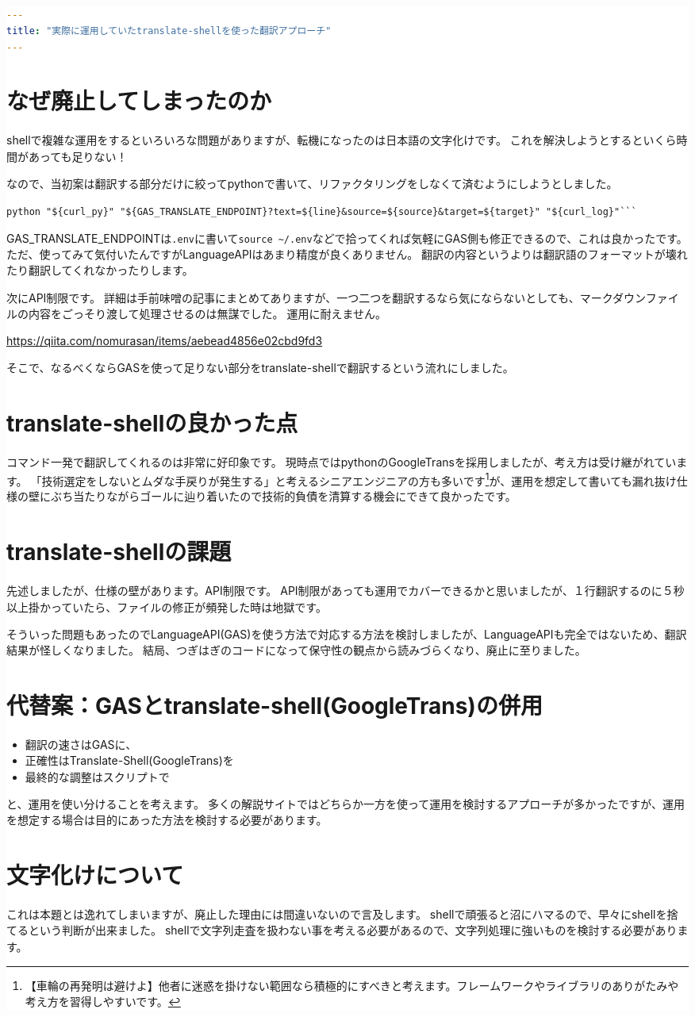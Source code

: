 ```yaml
---
title: "実際に運用していたtranslate-shellを使った翻訳アプローチ"
---
```


# なぜ廃止してしまったのか
shellで複雑な運用をするといろいろな問題がありますが、転機になったのは日本語の文字化けです。
これを解決しようとするといくら時間があっても足りない！

なので、当初案は翻訳する部分だけに絞ってpythonで書いて、リファクタリングをしなくて済むようにしようとしました。

```
python "${curl_py}" "${GAS_TRANSLATE_ENDPOINT}?text=${line}&source=${source}&target=${target}" "${curl_log}"```
```

GAS_TRANSLATE_ENDPOINTは`.env`に書いて`source ~/.env`などで拾ってくれば気軽にGAS側も修正できるので、これは良かったです。
ただ、使ってみて気付いたんですがLanguageAPIはあまり精度が良くありません。
翻訳の内容というよりは翻訳語のフォーマットが壊れたり翻訳してくれなかったりします。

次にAPI制限です。
詳細は手前味噌の記事にまとめてありますが、一つ二つを翻訳するなら気にならないとしても、マークダウンファイルの内容をごっそり渡して処理させるのは無謀でした。
運用に耐えません。

https://qiita.com/nomurasan/items/aebead4856e02cbd9fd3

そこで、なるべくならGASを使って足りない部分をtranslate-shellで翻訳するという流れにしました。

# translate-shellの良かった点
コマンド一発で翻訳してくれるのは非常に好印象です。
現時点ではpythonのGoogleTransを採用しましたが、考え方は受け継がれています。
「技術選定をしないとムダな手戻りが発生する」と考えるシニアエンジニアの方も多いです[^1]が、運用を想定して書いても漏れ抜け仕様の壁にぶち当たりながらゴールに辿り着いたので技術的負債を清算する機会にできて良かったです。
[^1]: 【車輪の再発明は避けよ】他者に迷惑を掛けない範囲なら積極的にすべきと考えます。フレームワークやライブラリのありがたみや考え方を習得しやすいです。

# translate-shellの課題
先述しましたが、仕様の壁があります。API制限です。
API制限があっても運用でカバーできるかと思いましたが、１行翻訳するのに５秒以上掛かっていたら、ファイルの修正が頻発した時は地獄です。

そういった問題もあったのでLanguageAPI(GAS)を使う方法で対応する方法を検討しましたが、LanguageAPIも完全ではないため、翻訳結果が怪しくなりました。
結局、つぎはぎのコードになって保守性の観点から読みづらくなり、廃止に至りました。

# 代替案：GASとtranslate-shell(GoogleTrans)の併用
- 翻訳の速さはGASに、
- 正確性はTranslate-Shell(GoogleTrans)を
- 最終的な調整はスクリプトで

と、運用を使い分けることを考えます。
多くの解説サイトではどちらか一方を使って運用を検討するアプローチが多かったですが、運用を想定する場合は目的にあった方法を検討する必要があります。

# 文字化けについて
これは本題とは逸れてしまいますが、廃止した理由には間違いないので言及します。
shellで頑張ると沼にハマるので、早々にshellを捨てるという判断が出来ました。
shellで文字列走査を扱わない事を考える必要があるので、文字列処理に強いものを検討する必要があります。
